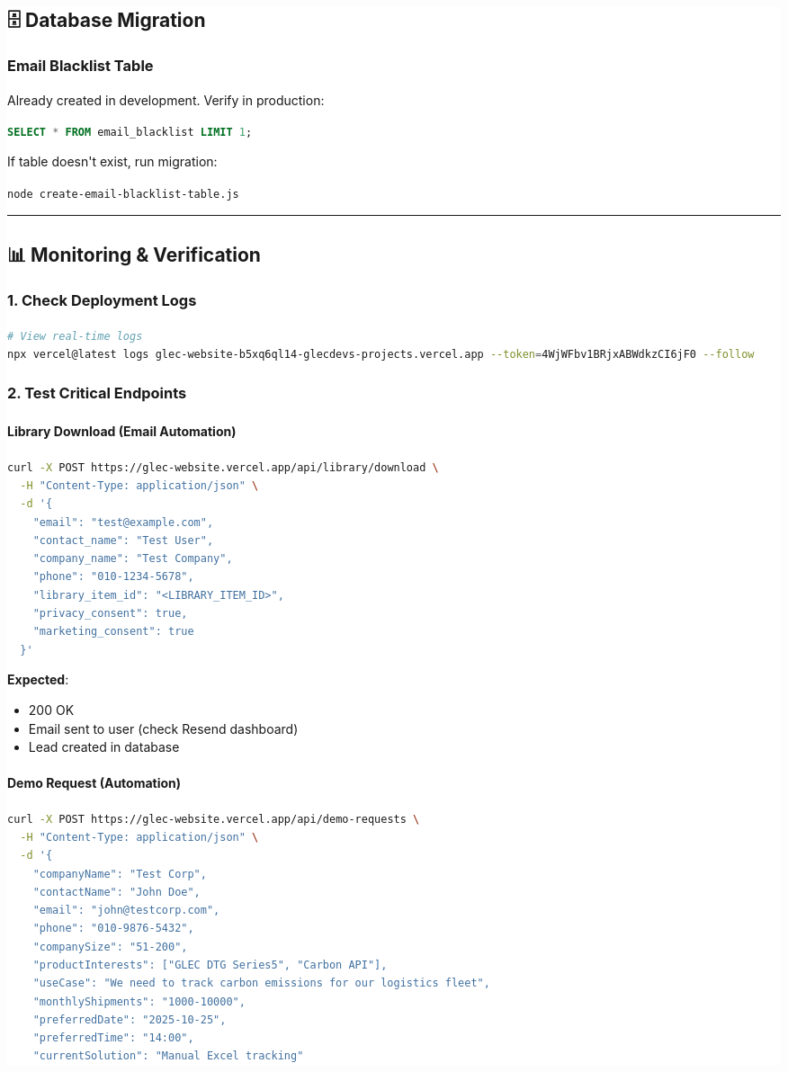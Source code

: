 
## 🗄️ Database Migration

### Email Blacklist Table

Already created in development. Verify in production:

```sql
SELECT * FROM email_blacklist LIMIT 1;
```

If table doesn't exist, run migration:
```bash
node create-email-blacklist-table.js
```

---

## 📊 Monitoring & Verification

### 1. Check Deployment Logs

```bash
# View real-time logs
npx vercel@latest logs glec-website-b5xq6ql14-glecdevs-projects.vercel.app --token=4WjWFbv1BRjxABWdkzCI6jF0 --follow
```

### 2. Test Critical Endpoints

#### Library Download (Email Automation)
```bash
curl -X POST https://glec-website.vercel.app/api/library/download \
  -H "Content-Type: application/json" \
  -d '{
    "email": "test@example.com",
    "contact_name": "Test User",
    "company_name": "Test Company",
    "phone": "010-1234-5678",
    "library_item_id": "<LIBRARY_ITEM_ID>",
    "privacy_consent": true,
    "marketing_consent": true
  }'
```

**Expected**:
- 200 OK
- Email sent to user (check Resend dashboard)
- Lead created in database

#### Demo Request (Automation)
```bash
curl -X POST https://glec-website.vercel.app/api/demo-requests \
  -H "Content-Type: application/json" \
  -d '{
    "companyName": "Test Corp",
    "contactName": "John Doe",
    "email": "john@testcorp.com",
    "phone": "010-9876-5432",
    "companySize": "51-200",
    "productInterests": ["GLEC DTG Series5", "Carbon API"],
    "useCase": "We need to track carbon emissions for our logistics fleet",
    "monthlyShipments": "1000-10000",
    "preferredDate": "2025-10-25",
    "preferredTime": "14:00",
    "currentSolution": "Manual Excel tracking"
```
